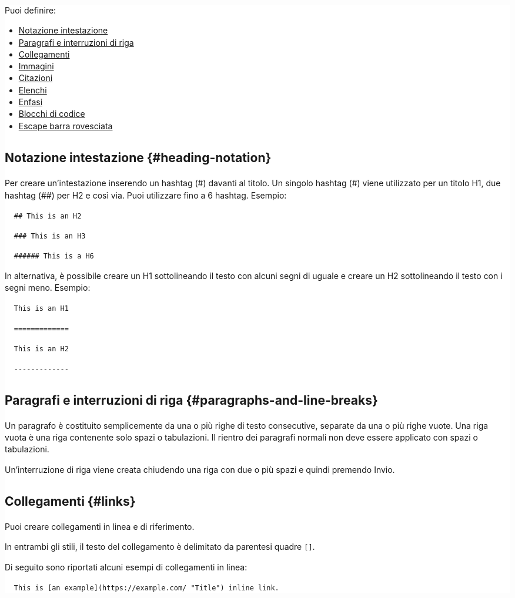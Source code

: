 
Puoi definire:

* [Notazione intestazione](/help/assets/content-fragments-markdown.md#heading-notation)
* [Paragrafi e interruzioni di riga](/help/assets/content-fragments-markdown.md#paragraphs-and-line-breaks)
* [Collegamenti](/help/assets/content-fragments-markdown.md#links)
* [Immagini](/help/assets/content-fragments-markdown.md#images)
* [Citazioni](/help/assets/content-fragments-markdown.md#block-quotes)
* [Elenchi](/help/assets/content-fragments-markdown.md#lists)
* [Enfasi](/help/assets/content-fragments-markdown.md#emphasis)
* [Blocchi di codice](/help/assets/content-fragments-markdown.md#code-blocks)
* [Escape barra rovesciata](/help/assets/content-fragments-markdown.md#backslash-escapes)

## Notazione intestazione {#heading-notation}

Per creare un’intestazione inserendo un hashtag (#) davanti al titolo. Un singolo hashtag (#) viene utilizzato per un titolo H1, due hashtag (##) per H2 e così via. Puoi utilizzare fino a 6 hashtag. Esempio:

    `## This is an H2`

    `### This is an H3`

    `###### This is a H6`

In alternativa, è possibile creare un H1 sottolineando il testo con alcuni segni di uguale e creare un H2 sottolineando il testo con i segni meno. Esempio:

    `This is an H1`

    `=============`

    `This is an H2`

    `-------------`

## Paragrafi e interruzioni di riga {#paragraphs-and-line-breaks}

Un paragrafo è costituito semplicemente da una o più righe di testo consecutive, separate da una o più righe vuote. Una riga vuota è una riga contenente solo spazi o tabulazioni. Il rientro dei paragrafi normali non deve essere applicato con spazi o tabulazioni.

Un’interruzione di riga viene creata chiudendo una riga con due o più spazi e quindi premendo Invio.

## Collegamenti {#links}

Puoi creare collegamenti in linea e di riferimento.

In entrambi gli stili, il testo del collegamento è delimitato da parentesi quadre `[]`.

Di seguito sono riportati alcuni esempi di collegamenti in linea:

    `This is [an example](https://example.com/ "Title") inline link.`
